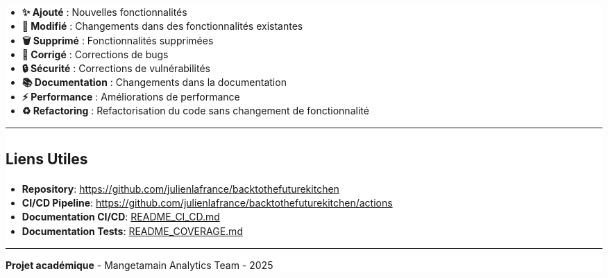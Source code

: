 - **✨ Ajouté** : Nouvelles fonctionnalités
- **🔧 Modifié** : Changements dans des fonctionnalités existantes
- **🗑️ Supprimé** : Fonctionnalités supprimées
- **🐛 Corrigé** : Corrections de bugs
- **🔒 Sécurité** : Corrections de vulnérabilités
- **📚 Documentation** : Changements dans la documentation
- **⚡ Performance** : Améliorations de performance
- **♻️ Refactoring** : Refactorisation du code sans changement de fonctionnalité

---

## Liens Utiles

- **Repository**: https://github.com/julienlafrance/backtothefuturekitchen
- **CI/CD Pipeline**: https://github.com/julienlafrance/backtothefuturekitchen/actions
- **Documentation CI/CD**: [README_CI_CD.md](README_CI_CD.md)
- **Documentation Tests**: [README_COVERAGE.md](README_COVERAGE.md)

---

**Projet académique** - Mangetamain Analytics Team - 2025

